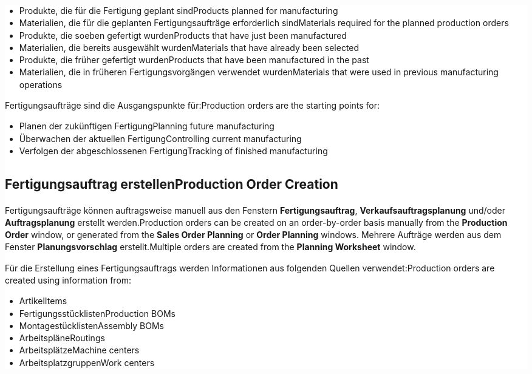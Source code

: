 -   <span data-ttu-id="a5bf5-110">Produkte, die für die Fertigung geplant sind</span><span class="sxs-lookup"><span data-stu-id="a5bf5-110">Products planned for manufacturing</span></span>  
-   <span data-ttu-id="a5bf5-111">Materialien, die für die geplanten Fertigungsaufträge erforderlich sind</span><span class="sxs-lookup"><span data-stu-id="a5bf5-111">Materials required for the planned production orders</span></span>  
-   <span data-ttu-id="a5bf5-112">Produkte, die soeben gefertigt wurden</span><span class="sxs-lookup"><span data-stu-id="a5bf5-112">Products that have just been manufactured</span></span>  
-   <span data-ttu-id="a5bf5-113">Materialien, die bereits ausgewählt wurden</span><span class="sxs-lookup"><span data-stu-id="a5bf5-113">Materials that have already been selected</span></span>  
-   <span data-ttu-id="a5bf5-114">Produkte, die früher gefertigt wurden</span><span class="sxs-lookup"><span data-stu-id="a5bf5-114">Products that have been manufactured in the past</span></span>  
-   <span data-ttu-id="a5bf5-115">Materialien, die in früheren Fertigungsvorgängen verwendet wurden</span><span class="sxs-lookup"><span data-stu-id="a5bf5-115">Materials that were used in previous manufacturing operations</span></span>  

<span data-ttu-id="a5bf5-116">Fertigungsaufträge sind die Ausgangspunkte für:</span><span class="sxs-lookup"><span data-stu-id="a5bf5-116">Production orders are the starting points for:</span></span>  

-   <span data-ttu-id="a5bf5-117">Planen der zukünftigen Fertigung</span><span class="sxs-lookup"><span data-stu-id="a5bf5-117">Planning future manufacturing</span></span>  
-   <span data-ttu-id="a5bf5-118">Überwachen der aktuellen Fertigung</span><span class="sxs-lookup"><span data-stu-id="a5bf5-118">Controlling current manufacturing</span></span>  
-   <span data-ttu-id="a5bf5-119">Verfolgen der abgeschlossenen Fertigung</span><span class="sxs-lookup"><span data-stu-id="a5bf5-119">Tracking of finished manufacturing</span></span>  

## <a name="production-order-creation"></a><span data-ttu-id="a5bf5-120">Fertigungsauftrag erstellen</span><span class="sxs-lookup"><span data-stu-id="a5bf5-120">Production Order Creation</span></span>  
<span data-ttu-id="a5bf5-121">Fertigungsaufträge können auftragsweise manuell aus den Fenstern  **Fertigungsauftrag**,  **Verkaufsauftragsplanung** und/oder  **Auftragsplanung** erstellt werden.</span><span class="sxs-lookup"><span data-stu-id="a5bf5-121">Production orders can be created on an order-by-order basis manually from the **Production Order** window, or generated from the **Sales Order Planning** or **Order Planning** windows.</span></span> <span data-ttu-id="a5bf5-122">Mehrere Aufträge werden aus dem Fenster **Planungsvorschlag** erstellt.</span><span class="sxs-lookup"><span data-stu-id="a5bf5-122">Multiple orders are created from the **Planning Worksheet** window.</span></span>  

<span data-ttu-id="a5bf5-123">Für die Erstellung eines Fertigungsauftrags werden Informationen aus folgenden Quellen verwendet:</span><span class="sxs-lookup"><span data-stu-id="a5bf5-123">Production orders are created using information from:</span></span>  

- <span data-ttu-id="a5bf5-124">Artikel</span><span class="sxs-lookup"><span data-stu-id="a5bf5-124">Items</span></span>  
- <span data-ttu-id="a5bf5-125">Fertigungsstücklisten</span><span class="sxs-lookup"><span data-stu-id="a5bf5-125">Production BOMs</span></span>
- <span data-ttu-id="a5bf5-126">Montagestücklisten</span><span class="sxs-lookup"><span data-stu-id="a5bf5-126">Assembly BOMs</span></span>
- <span data-ttu-id="a5bf5-127">Arbeitspläne</span><span class="sxs-lookup"><span data-stu-id="a5bf5-127">Routings</span></span>  
- <span data-ttu-id="a5bf5-128">Arbeitsplätze</span><span class="sxs-lookup"><span data-stu-id="a5bf5-128">Machine centers</span></span>  
- <span data-ttu-id="a5bf5-129">Arbeitsplatzgruppen</span><span class="sxs-lookup"><span data-stu-id="a5bf5-129">Work centers</span></span>  
